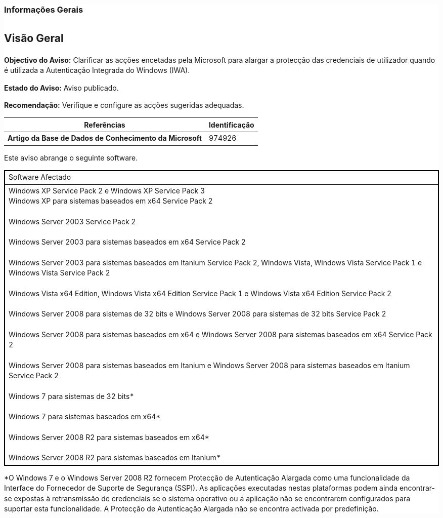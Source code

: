 ### Informações Gerais

Visão Geral
-----------

**Objectivo do Aviso:** Clarificar as acções encetadas pela Microsoft para alargar a protecção das credenciais de utilizador quando é utilizada a Autenticação Integrada do Windows (IWA).

**Estado do Aviso:** Aviso publicado.

**Recomendação:** Verifique e configure as acções sugeridas adequadas.

| Referências                                              | Identificação |
|----------------------------------------------------------|---------------|
| **Artigo da Base de Dados de Conhecimento da Microsoft** | 974926        |

Este aviso abrange o seguinte software.

<p> </p>
<table style="border:1px solid black;">
<colgroup>
<col width="100%" />
</colgroup>
<tbody>
<tr class="odd">
<td style="border:1px solid black;">Software Afectado</td>
</tr>
<tr class="even">
<td style="border:1px solid black;">Windows XP Service Pack 2 e Windows XP Service Pack 3<br/>
Windows XP para sistemas baseados em x64 Service Pack 2<br/>
<br/>
Windows Server 2003 Service Pack 2<br/><br/>
Windows Server 2003 para sistemas baseados em x64 Service Pack 2<br/><br/>
Windows Server 2003 para sistemas baseados em Itanium Service Pack 2, Windows Vista, Windows Vista Service Pack 1 e Windows Vista Service Pack 2<br/><br/>
Windows Vista x64 Edition, Windows Vista x64 Edition Service Pack 1 e Windows Vista x64 Edition Service Pack 2<br/><br/>
Windows Server 2008 para sistemas de 32 bits e Windows Server 2008 para sistemas de 32 bits Service Pack 2<br/><br/>
Windows Server 2008 para sistemas baseados em x64 e Windows Server 2008 para sistemas baseados em x64 Service Pack 2<br/><br/>
Windows Server 2008 para sistemas baseados em Itanium e Windows Server 2008 para sistemas baseados em Itanium Service Pack 2<br/><br/>
Windows 7 para sistemas de 32 bits*<br/><br/>
Windows 7 para sistemas baseados em x64*<br/><br/>
Windows Server 2008 R2 para sistemas baseados em x64*<br/><br/>
Windows Server 2008 R2 para sistemas baseados em Itanium*</td>
</tr>
</tbody>
</table>
 

\*O Windows 7 e o Windows Server 2008 R2 fornecem Protecção de Autenticação Alargada como uma funcionalidade da Interface do Fornecedor de Suporte de Segurança (SSPI). As aplicações executadas nestas plataformas podem ainda encontrar-se expostas à retransmissão de credenciais se o sistema operativo ou a aplicação não se encontrarem configurados para suportar esta funcionalidade. A Protecção de Autenticação Alargada não se encontra activada por predefinição.
